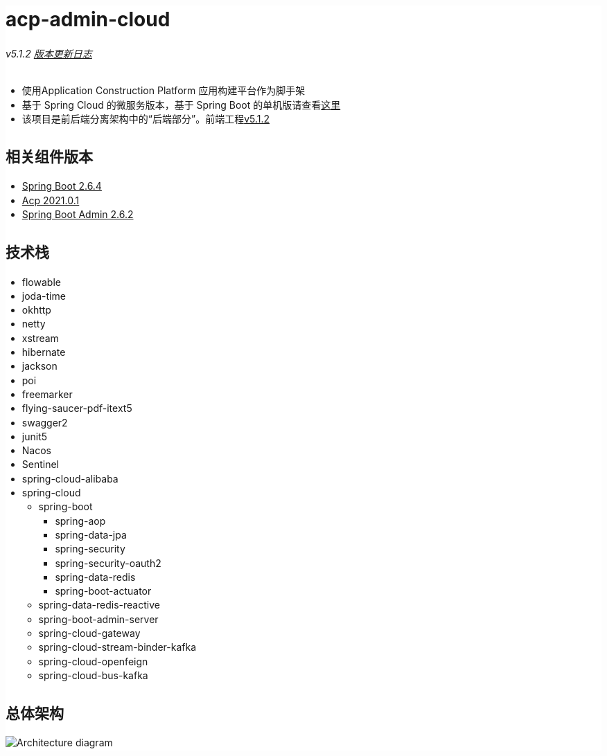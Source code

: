 # acp-admin-cloud

###### v5.1.2 [版本更新日志](doc/version_history.md)

- 使用Application Construction Platform 应用构建平台作为脚手架
- 基于 Spring Cloud 的微服务版本，基于 Spring Boot 的单机版请查看[这里](https://github.com/zhangbinhub/acp-admin-standalone)
- 该项目是前后端分离架构中的“后端部分”。前端工程[v5.1.2](https://github.com/zhangbinhub/acp-admin)

## 相关组件版本

- [Spring Boot 2.6.4](https://projects.spring.io/spring-boot)
- [Acp 2021.0.1](https://github.com/zhangbinhub/acp)
- [Spring Boot Admin 2.6.2](https://github.com/codecentric/spring-boot-admin)

## 技术栈

- flowable
- joda-time
- okhttp
- netty
- xstream
- hibernate
- jackson
- poi
- freemarker
- flying-saucer-pdf-itext5
- swagger2
- junit5
- Nacos
- Sentinel
- spring-cloud-alibaba
- spring-cloud
    - spring-boot
        - spring-aop
        - spring-data-jpa
        - spring-security
        - spring-security-oauth2
        - spring-data-redis
        - spring-boot-actuator
    - spring-data-redis-reactive
    - spring-boot-admin-server
    - spring-cloud-gateway
    - spring-cloud-stream-binder-kafka
    - spring-cloud-openfeign
    - spring-cloud-bus-kafka

## 总体架构

![Architecture diagram](doc/images/总体架构.jpg)
